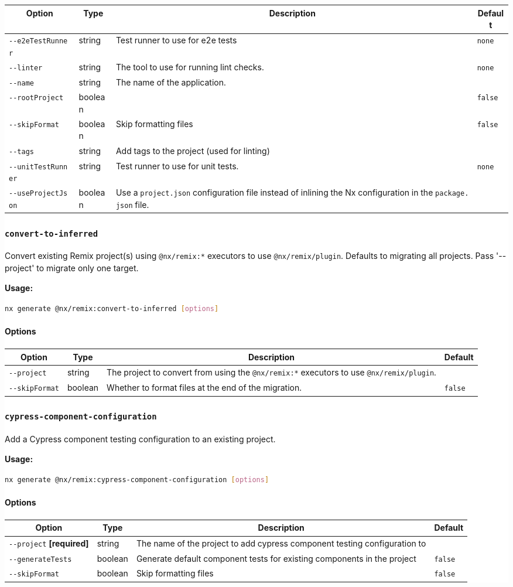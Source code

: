 | Option             | Type    | Description                                                                                                  | Default |
| ------------------ | ------- | ------------------------------------------------------------------------------------------------------------ | ------- |
| `--e2eTestRunner`  | string  | Test runner to use for e2e tests                                                                             | `none`  |
| `--linter`         | string  | The tool to use for running lint checks.                                                                     | `none`  |
| `--name`           | string  | The name of the application.                                                                                 |         |
| `--rootProject`    | boolean |                                                                                                              | `false` |
| `--skipFormat`     | boolean | Skip formatting files                                                                                        | `false` |
| `--tags`           | string  | Add tags to the project (used for linting)                                                                   |         |
| `--unitTestRunner` | string  | Test runner to use for unit tests.                                                                           | `none`  |
| `--useProjectJson` | boolean | Use a `project.json` configuration file instead of inlining the Nx configuration in the `package.json` file. |         |

### `convert-to-inferred`

Convert existing Remix project(s) using `@nx/remix:*` executors to use `@nx/remix/plugin`. Defaults to migrating all projects. Pass '--project' to migrate only one target.

**Usage:**

```bash
nx generate @nx/remix:convert-to-inferred [options]
```

#### Options

| Option         | Type    | Description                                                                              | Default |
| -------------- | ------- | ---------------------------------------------------------------------------------------- | ------- |
| `--project`    | string  | The project to convert from using the `@nx/remix:*` executors to use `@nx/remix/plugin`. |         |
| `--skipFormat` | boolean | Whether to format files at the end of the migration.                                     | `false` |

### `cypress-component-configuration`

Add a Cypress component testing configuration to an existing project.

**Usage:**

```bash
nx generate @nx/remix:cypress-component-configuration [options]
```

#### Options

| Option                     | Type    | Description                                                               | Default |
| -------------------------- | ------- | ------------------------------------------------------------------------- | ------- |
| `--project` **[required]** | string  | The name of the project to add cypress component testing configuration to |         |
| `--generateTests`          | boolean | Generate default component tests for existing components in the project   | `false` |
| `--skipFormat`             | boolean | Skip formatting files                                                     | `false` |
